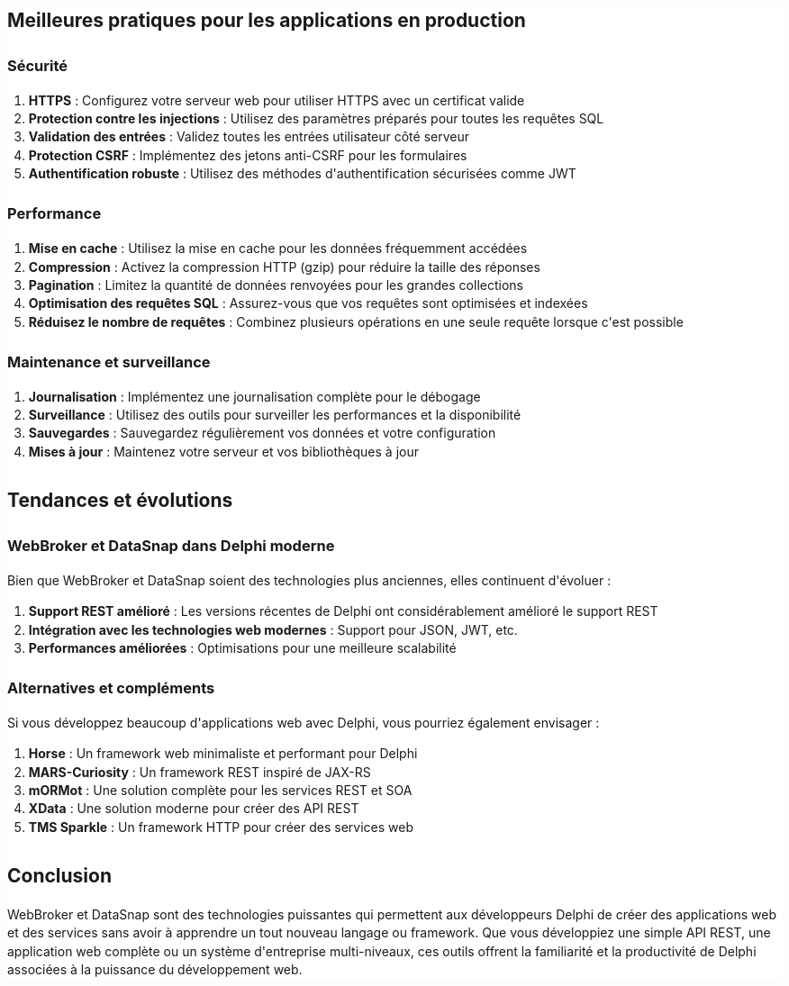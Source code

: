## Meilleures pratiques pour les applications en production

### Sécurité

1. **HTTPS** : Configurez votre serveur web pour utiliser HTTPS avec un certificat valide
2. **Protection contre les injections** : Utilisez des paramètres préparés pour toutes les requêtes SQL
3. **Validation des entrées** : Validez toutes les entrées utilisateur côté serveur
4. **Protection CSRF** : Implémentez des jetons anti-CSRF pour les formulaires
5. **Authentification robuste** : Utilisez des méthodes d'authentification sécurisées comme JWT

### Performance

1. **Mise en cache** : Utilisez la mise en cache pour les données fréquemment accédées
2. **Compression** : Activez la compression HTTP (gzip) pour réduire la taille des réponses
3. **Pagination** : Limitez la quantité de données renvoyées pour les grandes collections
4. **Optimisation des requêtes SQL** : Assurez-vous que vos requêtes sont optimisées et indexées
5. **Réduisez le nombre de requêtes** : Combinez plusieurs opérations en une seule requête lorsque c'est possible

### Maintenance et surveillance

1. **Journalisation** : Implémentez une journalisation complète pour le débogage
2. **Surveillance** : Utilisez des outils pour surveiller les performances et la disponibilité
3. **Sauvegardes** : Sauvegardez régulièrement vos données et votre configuration
4. **Mises à jour** : Maintenez votre serveur et vos bibliothèques à jour

## Tendances et évolutions

### WebBroker et DataSnap dans Delphi moderne

Bien que WebBroker et DataSnap soient des technologies plus anciennes, elles continuent d'évoluer :

1. **Support REST amélioré** : Les versions récentes de Delphi ont considérablement amélioré le support REST
2. **Intégration avec les technologies web modernes** : Support pour JSON, JWT, etc.
3. **Performances améliorées** : Optimisations pour une meilleure scalabilité

### Alternatives et compléments

Si vous développez beaucoup d'applications web avec Delphi, vous pourriez également envisager :

1. **Horse** : Un framework web minimaliste et performant pour Delphi
2. **MARS-Curiosity** : Un framework REST inspiré de JAX-RS
3. **mORMot** : Une solution complète pour les services REST et SOA
4. **XData** : Une solution moderne pour créer des API REST
5. **TMS Sparkle** : Un framework HTTP pour créer des services web

## Conclusion

WebBroker et DataSnap sont des technologies puissantes qui permettent aux développeurs Delphi de créer des applications web et des services sans avoir à apprendre un tout nouveau langage ou framework. Que vous développiez une simple API REST, une application web complète ou un système d'entreprise multi-niveaux, ces outils offrent la familiarité et la productivité de Delphi associées à la puissance du développement web.
